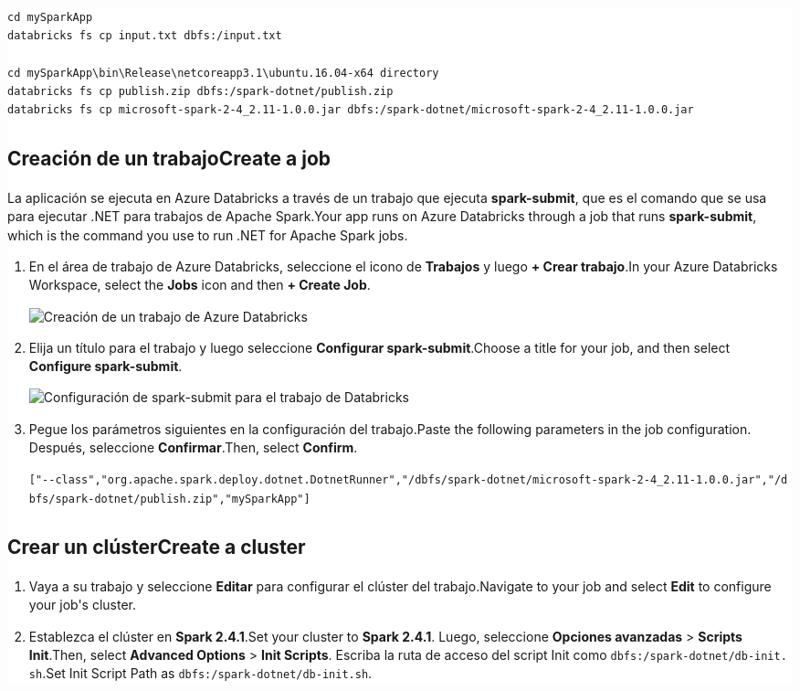    ```console
   cd mySparkApp
   databricks fs cp input.txt dbfs:/input.txt

   cd mySparkApp\bin\Release\netcoreapp3.1\ubuntu.16.04-x64 directory
   databricks fs cp publish.zip dbfs:/spark-dotnet/publish.zip
   databricks fs cp microsoft-spark-2-4_2.11-1.0.0.jar dbfs:/spark-dotnet/microsoft-spark-2-4_2.11-1.0.0.jar
   ```

## <a name="create-a-job"></a><span data-ttu-id="95305-203">Creación de un trabajo</span><span class="sxs-lookup"><span data-stu-id="95305-203">Create a job</span></span>

<span data-ttu-id="95305-204">La aplicación se ejecuta en Azure Databricks a través de un trabajo que ejecuta **spark-submit**, que es el comando que se usa para ejecutar .NET para trabajos de Apache Spark.</span><span class="sxs-lookup"><span data-stu-id="95305-204">Your app runs on Azure Databricks through a job that runs **spark-submit**, which is the command you use to run .NET for Apache Spark jobs.</span></span>

1. <span data-ttu-id="95305-205">En el área de trabajo de Azure Databricks, seleccione el icono de **Trabajos** y luego **+ Crear trabajo**.</span><span class="sxs-lookup"><span data-stu-id="95305-205">In your Azure Databricks Workspace, select the **Jobs** icon and then **+ Create Job**.</span></span>

   ![Creación de un trabajo de Azure Databricks](./media/databricks-deployment/create-job.png)

2. <span data-ttu-id="95305-207">Elija un título para el trabajo y luego seleccione **Configurar spark-submit**.</span><span class="sxs-lookup"><span data-stu-id="95305-207">Choose a title for your job, and then select **Configure spark-submit**.</span></span>

   ![Configuración de spark-submit para el trabajo de Databricks](./media/databricks-deployment/configure-spark-submit.png)

3. <span data-ttu-id="95305-209">Pegue los parámetros siguientes en la configuración del trabajo.</span><span class="sxs-lookup"><span data-stu-id="95305-209">Paste the following parameters in the job configuration.</span></span> <span data-ttu-id="95305-210">Después, seleccione **Confirmar**.</span><span class="sxs-lookup"><span data-stu-id="95305-210">Then, select **Confirm**.</span></span>

   ```
   ["--class","org.apache.spark.deploy.dotnet.DotnetRunner","/dbfs/spark-dotnet/microsoft-spark-2-4_2.11-1.0.0.jar","/dbfs/spark-dotnet/publish.zip","mySparkApp"]
   ```

## <a name="create-a-cluster"></a><span data-ttu-id="95305-211">Crear un clúster</span><span class="sxs-lookup"><span data-stu-id="95305-211">Create a cluster</span></span>

1. <span data-ttu-id="95305-212">Vaya a su trabajo y seleccione **Editar** para configurar el clúster del trabajo.</span><span class="sxs-lookup"><span data-stu-id="95305-212">Navigate to your job and select **Edit** to configure your job's cluster.</span></span>

2. <span data-ttu-id="95305-213">Establezca el clúster en **Spark 2.4.1**.</span><span class="sxs-lookup"><span data-stu-id="95305-213">Set your cluster to **Spark 2.4.1**.</span></span> <span data-ttu-id="95305-214">Luego, seleccione **Opciones avanzadas** > **Scripts Init**.</span><span class="sxs-lookup"><span data-stu-id="95305-214">Then, select **Advanced Options** > **Init Scripts**.</span></span> <span data-ttu-id="95305-215">Escriba la ruta de acceso del script Init como `dbfs:/spark-dotnet/db-init.sh`.</span><span class="sxs-lookup"><span data-stu-id="95305-215">Set Init Script Path as `dbfs:/spark-dotnet/db-init.sh`.</span></span>
